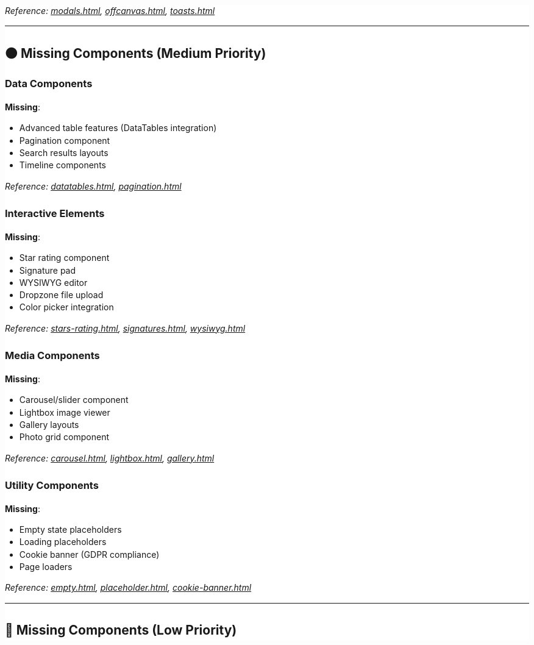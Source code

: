 *Reference: [modals.html](../Assets/TablerDemo/modals.html), [offcanvas.html](../Assets/TablerDemo/offcanvas.html), [toasts.html](../Assets/TablerDemo/toasts.html)*

---

## 🟠 Missing Components (Medium Priority)

### Data Components
**Missing**:
- Advanced table features (DataTables integration)
- Pagination component
- Search results layouts
- Timeline components

*Reference: [datatables.html](../Assets/TablerDemo/datatables.html), [pagination.html](../Assets/TablerDemo/pagination.html)*

### Interactive Elements
**Missing**:
- Star rating component
- Signature pad
- WYSIWYG editor
- Dropzone file upload
- Color picker integration

*Reference: [stars-rating.html](../Assets/TablerDemo/stars-rating.html), [signatures.html](../Assets/TablerDemo/signatures.html), [wysiwyg.html](../Assets/TablerDemo/wysiwyg.html)*

### Media Components
**Missing**:
- Carousel/slider component
- Lightbox image viewer
- Gallery layouts
- Photo grid component

*Reference: [carousel.html](../Assets/TablerDemo/carousel.html), [lightbox.html](../Assets/TablerDemo/lightbox.html), [gallery.html](../Assets/TablerDemo/gallery.html)*

### Utility Components
**Missing**:
- Empty state placeholders
- Loading placeholders
- Cookie banner (GDPR compliance)
- Page loaders

*Reference: [empty.html](../Assets/TablerDemo/empty.html), [placeholder.html](../Assets/TablerDemo/placeholder.html), [cookie-banner.html](../Assets/TablerDemo/cookie-banner.html)*

---

## 🔵 Missing Components (Low Priority)
